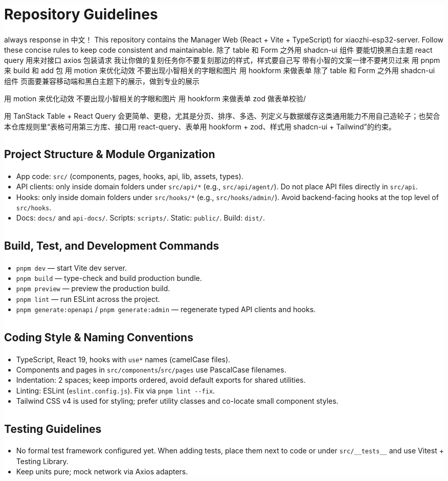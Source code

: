# Repository Guidelines
always response in 中文！
This repository contains the Manager Web (React + Vite + TypeScript) for xiaozhi-esp32-server. Follow these concise rules to keep code consistent and maintainable.
除了 table 和 Form 之外用 shadcn-ui 组件
要能切换黑白主题
react query 用来对接口
axios 包装请求
我让你做的复刻任务你不要复刻那边的样式，样式要自己写
带有小智的文案一律不要拷贝过来
用 pnpm 来 build 和 add 包
用 motion 来优化动效
不要出现小智相关的字眼和图片
用 hookform 来做表单
除了 table 和 Form 之外用 shadcn-ui 组件
页面要兼容移动端和黑白主题下的展示，做到专业的展示

用 motion 来优化动效
不要出现小智相关的字眼和图片
用 hookform 来做表单
zod 做表单校验/

用 TanStack Table + React Query 会更简单、更稳，尤其是分页、排序、多选、列定义与数据缓存这类通用能力不用自己造轮子；也契合本仓库规则里“表格可用第三方库、接口用 react-query、表单用 hookform + zod、样式用 shadcn-ui + Tailwind”的约束。

## Project Structure & Module Organization
- App code: `src/` (components, pages, hooks, api, lib, assets, types).
- API clients: only inside domain folders under `src/api/*` (e.g., `src/api/agent/`). Do not place API files directly in `src/api`.
- Hooks: only inside domain folders under `src/hooks/*` (e.g., `src/hooks/admin/`). Avoid backend-facing hooks at the top level of `src/hooks`.
- Docs: `docs/` and `api-docs/`. Scripts: `scripts/`. Static: `public/`. Build: `dist/`.

## Build, Test, and Development Commands
- `pnpm dev` — start Vite dev server.
- `pnpm build` — type-check and build production bundle.
- `pnpm preview` — preview the production build.
- `pnpm lint` — run ESLint across the project.
- `pnpm generate:openapi` / `pnpm generate:admin` — regenerate typed API clients and hooks.

## Coding Style & Naming Conventions
- TypeScript, React 19, hooks with `use*` names (camelCase files).
- Components and pages in `src/components`/`src/pages` use PascalCase filenames.
- Indentation: 2 spaces; keep imports ordered, avoid default exports for shared utilities.
- Linting: ESLint (`eslint.config.js`). Fix via `pnpm lint --fix`.
- Tailwind CSS v4 is used for styling; prefer utility classes and co-locate small component styles.

## Testing Guidelines
- No formal test framework configured yet. When adding tests, place them next to code or under `src/__tests__` and use Vitest + Testing Library.
- Keep units pure; mock network via Axios adapters.
